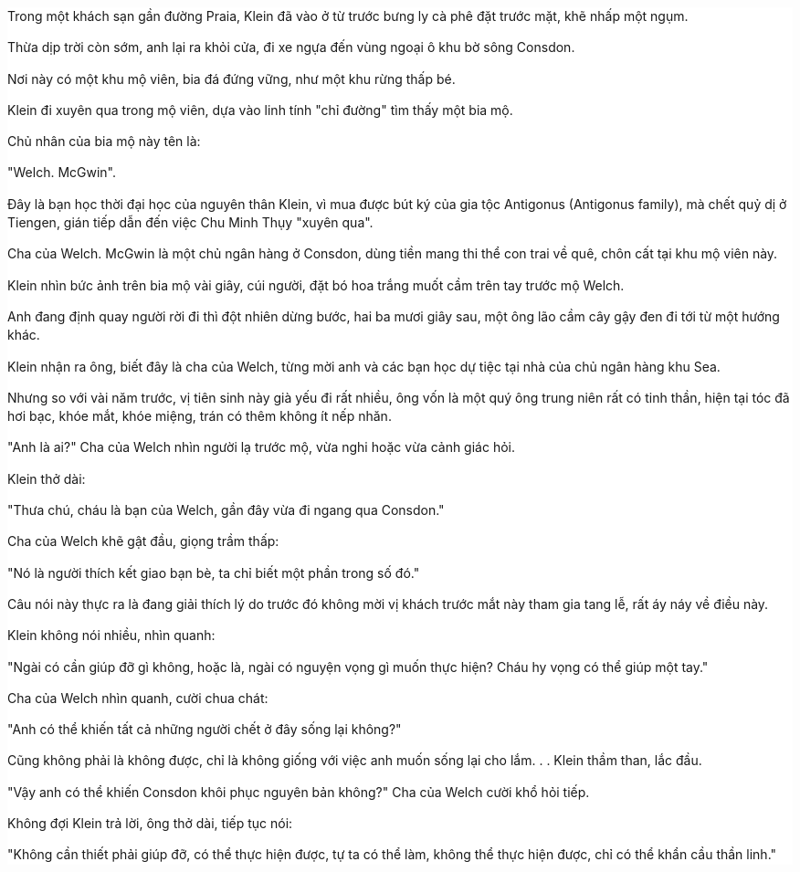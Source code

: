 Trong một khách sạn gần đường Praia, Klein đã vào ở từ trước bưng ly cà phê đặt trước mặt, khẽ nhấp một ngụm.

Thừa dịp trời còn sớm, anh lại ra khỏi cửa, đi xe ngựa đến vùng ngoại ô khu bờ sông Consdon.

Nơi này có một khu mộ viên, bia đá đứng vững, như một khu rừng thấp bé.

Klein đi xuyên qua trong mộ viên, dựa vào linh tính "chỉ đường" tìm thấy một bia mộ.

Chủ nhân của bia mộ này tên là:

"Welch. McGwin".

Đây là bạn học thời đại học của nguyên thân Klein, vì mua được bút ký của gia tộc Antigonus (Antigonus family), mà chết quỷ dị ở Tiengen, gián tiếp dẫn đến việc Chu Minh Thụy "xuyên qua".

Cha của Welch. McGwin là một chủ ngân hàng ở Consdon, dùng tiền mang thi thể con trai về quê, chôn cất tại khu mộ viên này.

Klein nhìn bức ảnh trên bia mộ vài giây, cúi người, đặt bó hoa trắng muốt cầm trên tay trước mộ Welch.

Anh đang định quay người rời đi thì đột nhiên dừng bước, hai ba mươi giây sau, một ông lão cầm cây gậy đen đi tới từ một hướng khác.

Klein nhận ra ông, biết đây là cha của Welch, từng mời anh và các bạn học dự tiệc tại nhà của chủ ngân hàng khu Sea.

Nhưng so với vài năm trước, vị tiên sinh này già yếu đi rất nhiều, ông vốn là một quý ông trung niên rất có tinh thần, hiện tại tóc đã hơi bạc, khóe mắt, khóe miệng, trán có thêm không ít nếp nhăn.

"Anh là ai?" Cha của Welch nhìn người lạ trước mộ, vừa nghi hoặc vừa cảnh giác hỏi.

Klein thở dài:

"Thưa chú, cháu là bạn của Welch, gần đây vừa đi ngang qua Consdon."

Cha của Welch khẽ gật đầu, giọng trầm thấp:

"Nó là người thích kết giao bạn bè, ta chỉ biết một phần trong số đó."

Câu nói này thực ra là đang giải thích lý do trước đó không mời vị khách trước mắt này tham gia tang lễ, rất áy náy về điều này.

Klein không nói nhiều, nhìn quanh:

"Ngài có cần giúp đỡ gì không, hoặc là, ngài có nguyện vọng gì muốn thực hiện? Cháu hy vọng có thể giúp một tay."

Cha của Welch nhìn quanh, cười chua chát:

"Anh có thể khiến tất cả những người chết ở đây sống lại không?"

Cũng không phải là không được, chỉ là không giống với việc anh muốn sống lại cho lắm. . . Klein thầm than, lắc đầu.

"Vậy anh có thể khiến Consdon khôi phục nguyên bản không?" Cha của Welch cười khổ hỏi tiếp.

Không đợi Klein trả lời, ông thở dài, tiếp tục nói:

"Không cần thiết phải giúp đỡ, có thể thực hiện được, tự ta có thể làm, không thể thực hiện được, chỉ có thể khẩn cầu thần linh."
